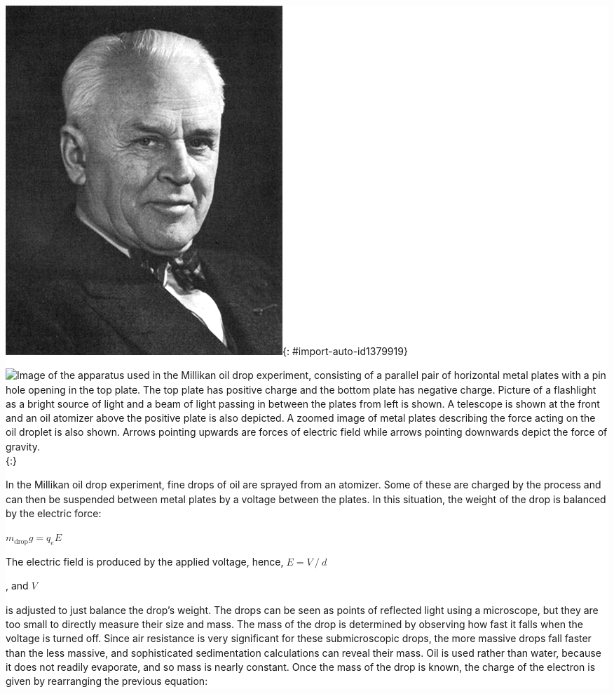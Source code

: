 ![Black and white image of physicist Robert Millikan wearing a jacket and a bow tie.](../resources/Figure_31_02_03a1.jpg "Robert Millikan (credit: Unknown Author, via Wikimedia Commons)"){: #import-auto-id1379919}

![Image of the apparatus used in the Millikan oil drop experiment, consisting of a parallel pair of horizontal metal plates with a pin hole opening in the top plate. The top plate has positive charge and the bottom plate has negative charge. Picture of a flashlight as a bright source of light and a beam of light passing in between the plates from left is shown. A telescope is shown at the front and an oil atomizer above the positive plate is also depicted. A zoomed image of metal plates describing the force acting on the oil droplet is also shown. Arrows pointing upwards are forces of electric field while arrows pointing downwards depict the force of gravity.](../resources/Figure_31_02_03b1.jpg "The Millikan oil drop experiment produced the first accurate direct measurement of the charge on electrons, one of the most fundamental constants in nature. Fine drops of oil become charged when sprayed. Their movement is observed between metal plates with a potential applied to oppose the gravitational force. The balance of gravitational and electric forces allows the calculation of the charge on a drop. The charge is found to be quantized in units of  &#10;&#10; &#10;  &#10;    &#x2212;1.6&#10;    &#xD7;&#10;   &#10;    10&#10;    &#x2212;19&#10;   &#10;   &#10;   C&#10;  &#10; &#10;, thus determining directly the charge of the excess and missing electrons on the oil drops."){:}

In the Millikan oil drop experiment, fine drops of oil are sprayed from an atomizer. Some of these are charged by the process and can then be suspended between metal plates by a voltage between the plates. In this situation, the weight of the drop is balanced by the electric force:

<div data-type="equation" id="eip-53">
<math xmlns="http://www.w3.org/1998/Math/MathML"> <semantics> <mrow> <mrow> <mrow> <msub> <mi>m</mi> <mrow> <mtext>drop</mtext> </mrow> </msub> <mrow> <mi>g</mi> <mo stretchy="false">=</mo> <msub> <mi>q</mi> <mrow> <mi>e</mi> </mrow> </msub> </mrow> <mi>E</mi> </mrow> </mrow> <mrow /> </mrow> <annotation encoding="StarMath 5.0"> size 12{m rSub { size 8{"drop"} } g=q rSub { size 8{e} } E} {}</annotation> </semantics> </math>
</div>

The electric field is produced by the applied voltage, hence, <math xmlns="http://www.w3.org/1998/Math/MathML"><semantics><mrow><mrow><mrow><mi>E</mi><mo stretchy="false">=</mo><mrow><mi>V</mi><mo stretchy="false">/</mo><mi>d</mi></mrow></mrow></mrow><mrow /></mrow><annotation encoding="StarMath 5.0"> size 12{E=V/d} {}</annotation></semantics></math>

, and <math xmlns="http://www.w3.org/1998/Math/MathML"><semantics><mrow><mrow><mi>V</mi></mrow><mrow /></mrow><annotation encoding="StarMath 5.0"> size 12{V} {}</annotation></semantics></math>

 is adjusted to just balance the drop’s weight. The drops can be seen as points of reflected light using a microscope, but they are too small to directly measure their size and mass. The mass of the drop is determined by observing how fast it falls when the voltage is turned off. Since air resistance is very significant for these submicroscopic drops, the more massive drops fall faster than the less massive, and sophisticated sedimentation calculations can reveal their mass. Oil is used rather than water, because it does not readily evaporate, and so mass is nearly constant. Once the mass of the drop is known, the charge of the electron is given by rearranging the previous equation:
